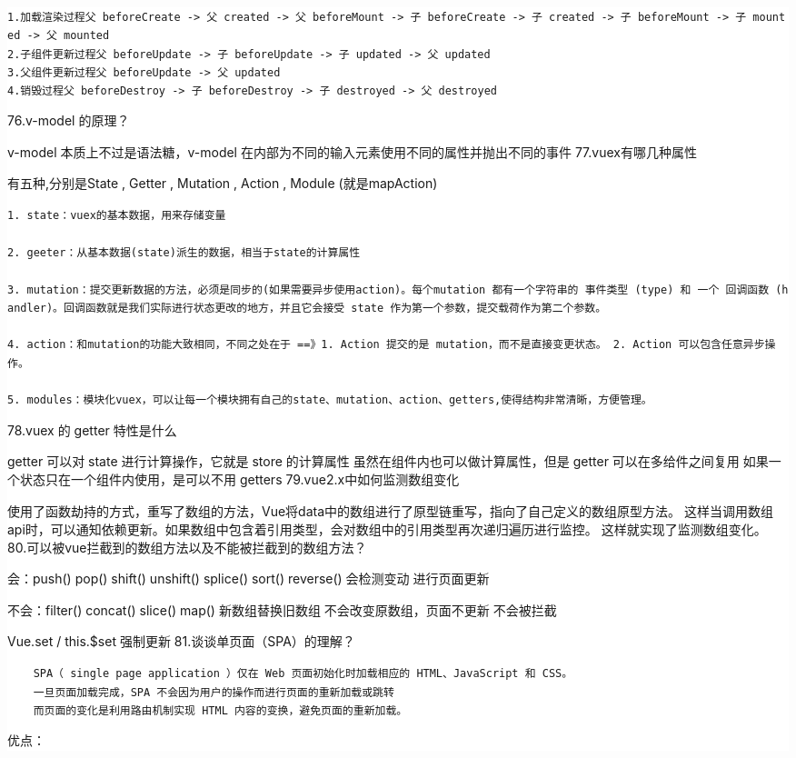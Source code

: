 ```
1.加载渲染过程父 beforeCreate -> 父 created -> 父 beforeMount -> 子 beforeCreate -> 子 created -> 子 beforeMount -> 子 mounted -> 父 mounted
2.子组件更新过程父 beforeUpdate -> 子 beforeUpdate -> 子 updated -> 父 updated
3.父组件更新过程父 beforeUpdate -> 父 updated
4.销毁过程父 beforeDestroy -> 子 beforeDestroy -> 子 destroyed -> 父 destroyed

```

76.v-model 的原理？

v-model 本质上不过是语法糖，v-model 在内部为不同的输入元素使用不同的属性并抛出不同的事件
77.vuex有哪几种属性

有五种,分别是State , Getter , Mutation , Action , Module (就是mapAction)

```
1. state：vuex的基本数据，用来存储变量

2. geeter：从基本数据(state)派生的数据，相当于state的计算属性

3. mutation：提交更新数据的方法，必须是同步的(如果需要异步使用action)。每个mutation 都有一个字符串的 事件类型 (type) 和 一个 回调函数 (handler)。回调函数就是我们实际进行状态更改的地方，并且它会接受 state 作为第一个参数，提交载荷作为第二个参数。

4. action：和mutation的功能大致相同，不同之处在于 ==》1. Action 提交的是 mutation，而不是直接变更状态。 2. Action 可以包含任意异步操作。

5. modules：模块化vuex，可以让每一个模块拥有自己的state、mutation、action、getters,使得结构非常清晰，方便管理。

```

78.vuex 的 getter 特性是什么

getter 可以对 state 进行计算操作，它就是 store 的计算属性
虽然在组件内也可以做计算属性，但是 getter 可以在多给件之间复用
如果一个状态只在一个组件内使用，是可以不用 getters
79.vue2.x中如何监测数组变化

使用了函数劫持的方式，重写了数组的方法，Vue将data中的数组进行了原型链重写，指向了自己定义的数组原型方法。
这样当调用数组api时，可以通知依赖更新。如果数组中包含着引用类型，会对数组中的引用类型再次递归遍历进行监控。
这样就实现了监测数组变化。
80.可以被vue拦截到的数组方法以及不能被拦截到的数组方法？

会：push() pop() shift() unshift() splice() sort() reverse()  会检测变动 进行页面更新

不会：filter() concat() slice() map()  新数组替换旧数组 不会改变原数组，页面不更新    不会被拦截

Vue.set / this.$set  强制更新
81.谈谈单页面（SPA）的理解？

```
    SPA（ single page application ）仅在 Web 页面初始化时加载相应的 HTML、JavaScript 和 CSS。
    一旦页面加载完成，SPA 不会因为用户的操作而进行页面的重新加载或跳转
    而页面的变化是利用路由机制实现 HTML 内容的变换，避免页面的重新加载。

```

优点：
